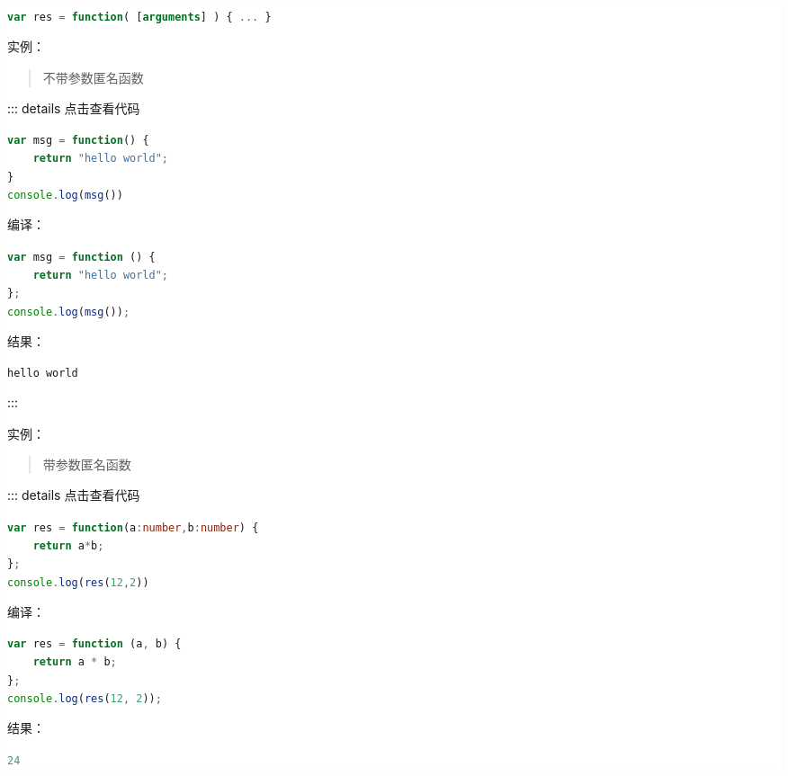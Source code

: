 ```typescript
var res = function( [arguments] ) { ... }
```

实例：

> 不带参数匿名函数

::: details 点击查看代码

```typescript
var msg = function() { 
    return "hello world";  
} 
console.log(msg())
```

编译：

```javascript
var msg = function () {
    return "hello world";
};
console.log(msg());
```

结果：

```javascript
hello world
```

:::

实例：

> 带参数匿名函数

::: details 点击查看代码

```typescript
var res = function(a:number,b:number) { 
    return a*b;  
}; 
console.log(res(12,2))
```

编译：

```javascript
var res = function (a, b) {
    return a * b;
};
console.log(res(12, 2));
```

结果：

```javascript
24
```

